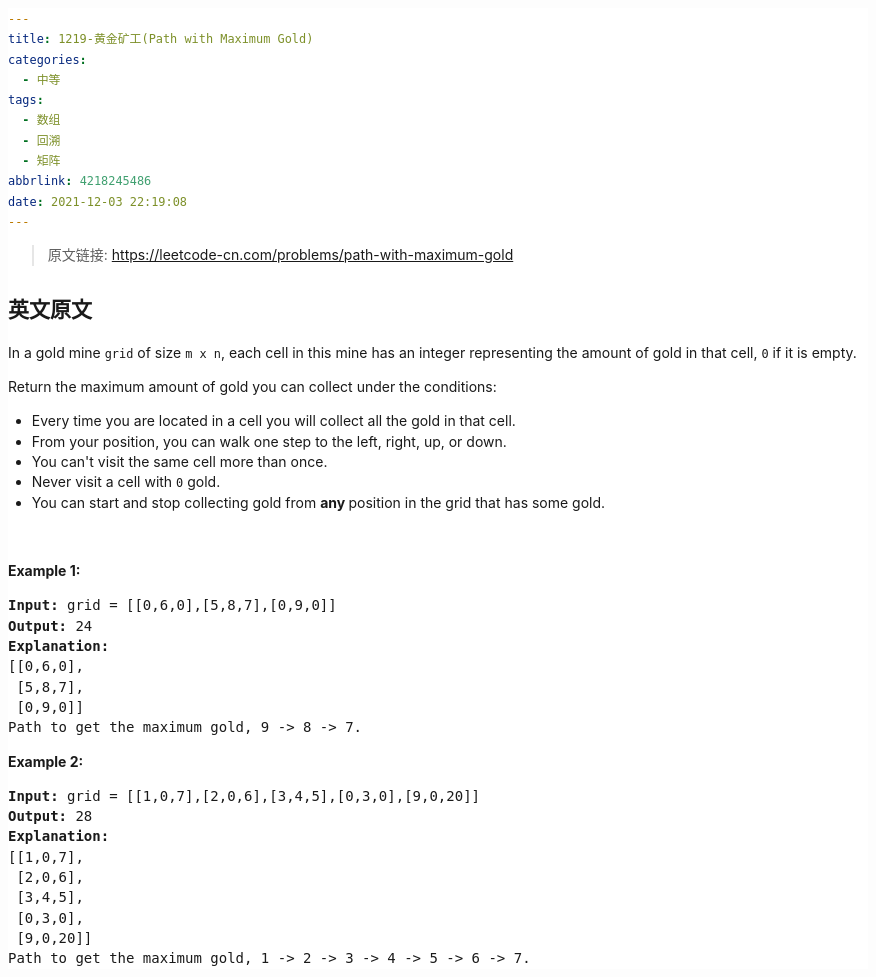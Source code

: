 ```yaml
---
title: 1219-黄金矿工(Path with Maximum Gold)
categories:
  - 中等
tags:
  - 数组
  - 回溯
  - 矩阵
abbrlink: 4218245486
date: 2021-12-03 22:19:08
---
```


> 原文链接: https://leetcode-cn.com/problems/path-with-maximum-gold


## 英文原文
<div><p>In a gold mine <code>grid</code> of size <code>m x n</code>, each cell in this mine has an integer representing the amount of gold in that cell, <code>0</code> if it is empty.</p>

<p>Return the maximum amount of gold you can collect under the conditions:</p>

<ul>
	<li>Every time you are located in a cell you will collect all the gold in that cell.</li>
	<li>From your position, you can walk one step to the left, right, up, or down.</li>
	<li>You can&#39;t visit the same cell more than once.</li>
	<li>Never visit a cell with <code>0</code> gold.</li>
	<li>You can start and stop collecting gold from <strong>any </strong>position in the grid that has some gold.</li>
</ul>

<p>&nbsp;</p>
<p><strong>Example 1:</strong></p>

<pre>
<strong>Input:</strong> grid = [[0,6,0],[5,8,7],[0,9,0]]
<strong>Output:</strong> 24
<strong>Explanation:</strong>
[[0,6,0],
 [5,8,7],
 [0,9,0]]
Path to get the maximum gold, 9 -&gt; 8 -&gt; 7.
</pre>

<p><strong>Example 2:</strong></p>

<pre>
<strong>Input:</strong> grid = [[1,0,7],[2,0,6],[3,4,5],[0,3,0],[9,0,20]]
<strong>Output:</strong> 28
<strong>Explanation:</strong>
[[1,0,7],
 [2,0,6],
 [3,4,5],
 [0,3,0],
 [9,0,20]]
Path to get the maximum gold, 1 -&gt; 2 -&gt; 3 -&gt; 4 -&gt; 5 -&gt; 6 -&gt; 7.
</pre>
